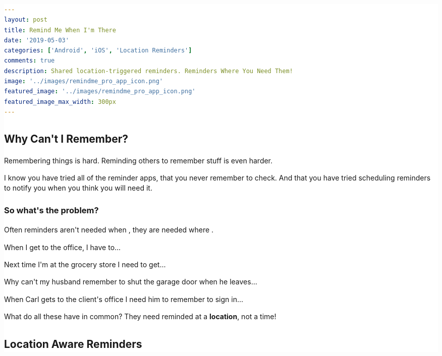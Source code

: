 ```yaml
---
layout: post
title: Remind Me When I'm There
date: '2019-05-03'
categories: ['Android', 'iOS', 'Location Reminders']
comments: true
description: Shared location-triggered reminders. Reminders Where You Need Them!
image: '../images/remindme_pro_app_icon.png'
featured_image: '../images/remindme_pro_app_icon.png'
featured_image_max_width: 300px
---
```


## Why Can't I Remember?

Remembering things is hard. Reminding others to remember stuff is even harder.

I know you have tried all of the reminder apps, that you never remember to check. And that you have tried scheduling reminders to notify you when you think you will need it.

### So what's the problem?

Often reminders aren't needed when <i class="fas fa-clock"></i>, they are needed where <i class="fas fa-map-marker-alt"></i>.

<i class="fas fa-map-marked-alt"></i>  When I get to the office, I have to...

<i class="fas fa-map-marked-alt"></i>  Next time I'm at the grocery store I need to get...

<i class="fas fa-map-marked-alt"></i>  Why can't my husband remember to shut the garage door when he leaves...

<i class="fas fa-map-marked-alt"></i>  When Carl gets to the client's office I need him to remember to sign in...

What do all these have in common? They need reminded at a **location**, not a time!

## Location Aware Reminders

